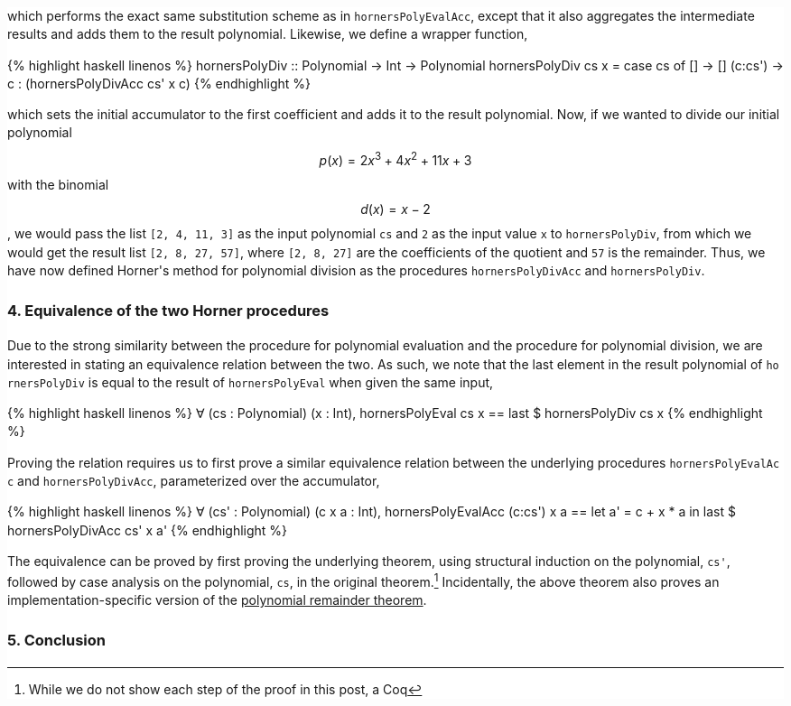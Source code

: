 which performs the exact same substitution scheme as in `hornersPolyEvalAcc`,
except that it also aggregates the intermediate results and adds them to the
result polynomial. Likewise, we define a wrapper function,

{% highlight haskell linenos %}
hornersPolyDiv :: Polynomial -> Int -> Polynomial
hornersPolyDiv cs x = case cs of
  [] -> []
  (c:cs') -> c : (hornersPolyDivAcc cs' x c)
{% endhighlight %}

which sets the initial accumulator to the first coefficient and adds
it to the result polynomial. Now, if we wanted to divide our initial
polynomial $$p(x) = 2x^3 + 4x^2 + 11x + 3$$ with the binomial $$d(x) =
x - 2$$, we would pass the list `[2, 4, 11, 3]` as the input
polynomial `cs` and `2` as the input value `x` to `hornersPolyDiv`,
from which we would get the result list `[2, 8, 27, 57]`, where
`[2, 8, 27]` are the coefficients of the quotient and `57` is the
remainder. Thus, we have now defined Horner's method for polynomial
division as the procedures `hornersPolyDivAcc` and
`hornersPolyDiv`.

### 4. Equivalence of the two Horner procedures

Due to the strong similarity between the procedure for polynomial
evaluation and the procedure for polynomial division, we are
interested in stating an equivalence relation between the two. As
such, we note that the last element in the result polynomial of
`hornersPolyDiv` is equal to the result of `hornersPolyEval` when
given the same input,

{% highlight haskell linenos %}
∀ (cs : Polynomial) (x : Int),
  hornersPolyEval cs x == last $ hornersPolyDiv cs x
{% endhighlight %}

Proving the relation requires us to first prove a similar equivalence relation
between the underlying procedures `hornersPolyEvalAcc` and `hornersPolyDivAcc`,
parameterized over the accumulator,

{% highlight haskell linenos %}
∀ (cs' : Polynomial) (c x a : Int),
  hornersPolyEvalAcc (c:cs') x a ==
  let a' = c + x * a
  in last $ hornersPolyDivAcc cs' x a'
{% endhighlight %}

The equivalence can be proved by first proving the underlying theorem, using
structural induction on the polynomial, `cs'`, followed by case analysis on the
polynomial, `cs`, in the original theorem.[^4] Incidentally, the above theorem
also proves an implementation-specific version of the
[polynomial remainder theorem](https://en.wikipedia.org/wiki/Polynomial_remainder_theorem).

### 5. Conclusion


[^1]: See "On Two Problems in Abstract Algebra Connected with Horner's
[^2]: See "A new method of solving numerical equations of all orders,
[^3]: Unfortunately, [MathJax](https://www.mathjax.org/) does not
[^4]: While we do not show each step of the proof in this post, a Coq